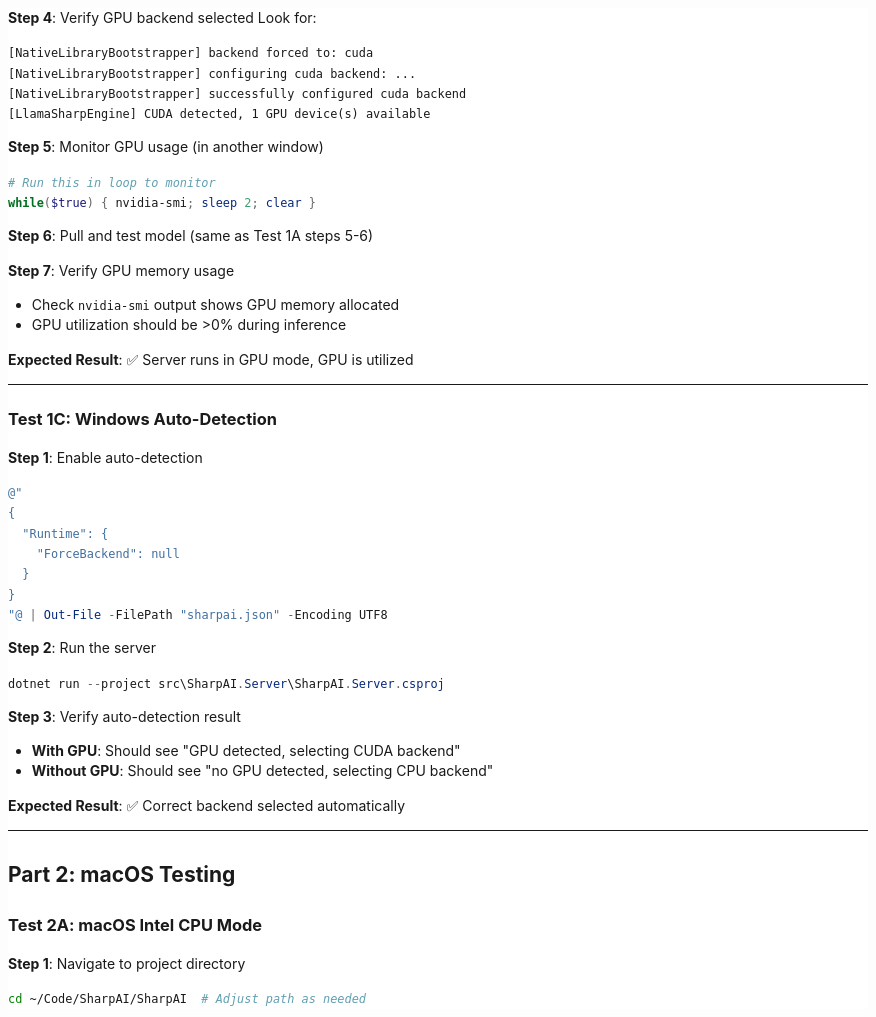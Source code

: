 **Step 4**: Verify GPU backend selected
Look for:
```
[NativeLibraryBootstrapper] backend forced to: cuda
[NativeLibraryBootstrapper] configuring cuda backend: ...
[NativeLibraryBootstrapper] successfully configured cuda backend
[LlamaSharpEngine] CUDA detected, 1 GPU device(s) available
```

**Step 5**: Monitor GPU usage (in another window)
```powershell
# Run this in loop to monitor
while($true) { nvidia-smi; sleep 2; clear }
```

**Step 6**: Pull and test model (same as Test 1A steps 5-6)

**Step 7**: Verify GPU memory usage
- Check `nvidia-smi` output shows GPU memory allocated
- GPU utilization should be >0% during inference

**Expected Result**: ✅ Server runs in GPU mode, GPU is utilized

---

### Test 1C: Windows Auto-Detection

**Step 1**: Enable auto-detection
```powershell
@"
{
  "Runtime": {
    "ForceBackend": null
  }
}
"@ | Out-File -FilePath "sharpai.json" -Encoding UTF8
```

**Step 2**: Run the server
```powershell
dotnet run --project src\SharpAI.Server\SharpAI.Server.csproj
```

**Step 3**: Verify auto-detection result
- **With GPU**: Should see "GPU detected, selecting CUDA backend"
- **Without GPU**: Should see "no GPU detected, selecting CPU backend"

**Expected Result**: ✅ Correct backend selected automatically

---

## Part 2: macOS Testing

### Test 2A: macOS Intel CPU Mode

**Step 1**: Navigate to project directory
```bash
cd ~/Code/SharpAI/SharpAI  # Adjust path as needed
```
